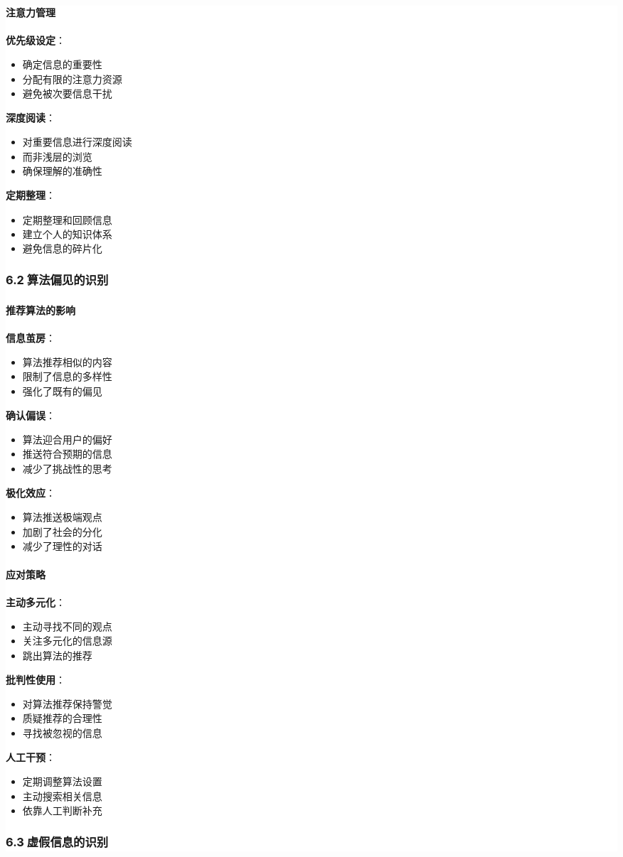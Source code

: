 #### 注意力管理

**优先级设定**：
- 确定信息的重要性
- 分配有限的注意力资源
- 避免被次要信息干扰

**深度阅读**：
- 对重要信息进行深度阅读
- 而非浅层的浏览
- 确保理解的准确性

**定期整理**：
- 定期整理和回顾信息
- 建立个人的知识体系
- 避免信息的碎片化

### 6.2 算法偏见的识别

#### 推荐算法的影响

**信息茧房**：
- 算法推荐相似的内容
- 限制了信息的多样性
- 强化了既有的偏见

**确认偏误**：
- 算法迎合用户的偏好
- 推送符合预期的信息
- 减少了挑战性的思考

**极化效应**：
- 算法推送极端观点
- 加剧了社会的分化
- 减少了理性的对话

#### 应对策略

**主动多元化**：
- 主动寻找不同的观点
- 关注多元化的信息源
- 跳出算法的推荐

**批判性使用**：
- 对算法推荐保持警觉
- 质疑推荐的合理性
- 寻找被忽视的信息

**人工干预**：
- 定期调整算法设置
- 主动搜索相关信息
- 依靠人工判断补充

### 6.3 虚假信息的识别
